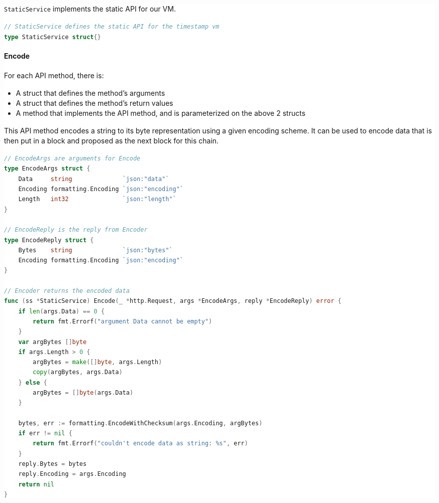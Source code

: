`StaticService` implements the static API for our VM.

```go title="/timestampvm/static_service.go"
// StaticService defines the static API for the timestamp vm
type StaticService struct{}
```

#### Encode

For each API method, there is:

- A struct that defines the method’s arguments
- A struct that defines the method’s return values
- A method that implements the API method, and is parameterized on the above 2 structs

This API method encodes a string to its byte representation using a given encoding scheme. It can be
used to encode data that is then put in a block and proposed as the next block for this chain.

```go title="/timestampvm/static_service.go"
// EncodeArgs are arguments for Encode
type EncodeArgs struct {
    Data     string              `json:"data"`
    Encoding formatting.Encoding `json:"encoding"`
    Length   int32               `json:"length"`
}

// EncodeReply is the reply from Encoder
type EncodeReply struct {
    Bytes    string              `json:"bytes"`
    Encoding formatting.Encoding `json:"encoding"`
}

// Encoder returns the encoded data
func (ss *StaticService) Encode(_ *http.Request, args *EncodeArgs, reply *EncodeReply) error {
    if len(args.Data) == 0 {
        return fmt.Errorf("argument Data cannot be empty")
    }
    var argBytes []byte
    if args.Length > 0 {
        argBytes = make([]byte, args.Length)
        copy(argBytes, args.Data)
    } else {
        argBytes = []byte(args.Data)
    }

    bytes, err := formatting.EncodeWithChecksum(args.Encoding, argBytes)
    if err != nil {
        return fmt.Errorf("couldn't encode data as string: %s", err)
    }
    reply.Bytes = bytes
    reply.Encoding = args.Encoding
    return nil
}
```
